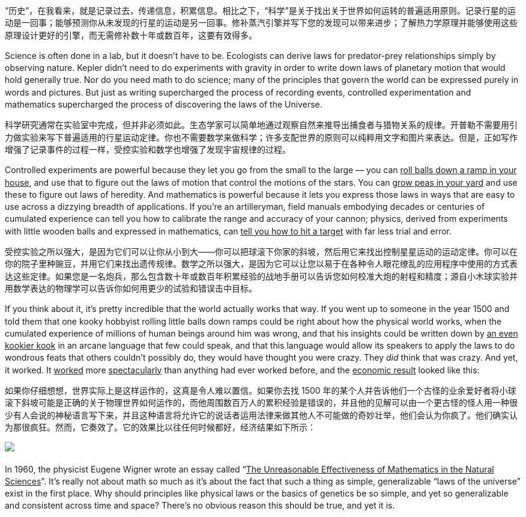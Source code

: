 “历史”，在我看来，就是记录过去，传递信息，积累信息。相比之下，“科学”是关于找出关于世界如何运转的普遍适用原则。记录行星的运动是一回事；能够预测你从未发现的行星的运动是另一回事。修补蒸汽引擎并写下您的发现可以带来进步；了解热力学原理并能够使用这些原理设计更好的引擎，而无需修补数十年或数百年，这要有效得多。

Science is often done in a lab, but it doesn’t have to be. Ecologists can derive laws for predator-prey relationships simply by observing nature. Kepler didn’t need to do experiments with gravity in order to write down laws of planetary motion that would hold generally true. Nor do you need math to do science; many of the principles that govern the world can be expressed purely in words and pictures. But just as writing supercharged the process of recording events, controlled experimentation and mathematics supercharged the process of discovering the laws of the Universe.

科学研究通常在实验室中完成，但并非必须如此。生态学家可以简单地通过观察自然来推导出捕食者与猎物关系的规律。开普勒不需要用引力做实验来写下普遍适用的行星运动定律。你也不需要数学来做科学；许多支配世界的原则可以纯粹用文字和图片来表达。但是，正如写作增强了记录事件的过程一样，受控实验和数学也增强了发现宇宙规律的过程。

Controlled experiments are powerful because they let you go from the small to the large — you can [roll balls down a ramp in your house](https://galileoandeinstein.phys.virginia.edu/lectures/gal_accn96.htm), and use that to figure out the laws of motion that control the motions of the stars. You can [grow peas in your yard](https://www.nature.com/scitable/topicpage/gregor-mendel-and-the-principles-of-inheritance-593/) and use these to figure out laws of heredity. And mathematics is powerful because it lets you express those laws in ways that are easy to use across a dizzying breadth of applications. If you’re an artilleryman, field manuals embodying decades or centuries of cumulated experience can tell you how to calibrate the range and accuracy of your cannon; physics, derived from experiments with little wooden balls and expressed in mathematics, can [tell you how to hit a target](https://www.napoleon-series.org/military-info/organization/c_velocity.html) with far less trial and error.

受控实验之所以强大，是因为它们可以让你从小到大——你可以把球滚下你家的斜坡，然后用它来找出控制星星运动的运动定律。你可以在你的院子里种豌豆，并用它们来找出遗传规律。数学之所以强大，是因为它可以让您以易于在各种令人眼花缭乱的应用程序中使用的方式表达这些定律。如果您是一名炮兵，那么包含数十年或数百年积累经验的战地手册可以告诉您如何校准大炮的射程和精度；源自小木球实验并用数学表达的物理学可以告诉你如何用更少的试验和错误击中目标。

If you think about it, it’s pretty incredible that the world actually works that way. If you went up to someone in the year 1500 and told them that one kooky hobbyist rolling little balls down ramps could be right about how the physical world works, when the cumulated experience of millions of human beings around him was wrong, and that his insights could be written down by [an even kookier kook](https://en.wikipedia.org/wiki/Writing_of_Principia_Mathematica) in an arcane language that few could speak, and that this language would allow its speakers to apply the laws to do wondrous feats that others couldn’t possibly do, they would have thought you were crazy. They _did_ think that was crazy. And yet, it worked. It [worked](https://www.antonhowes.com/uploads/2/1/0/8/21082490/spread_of_improvement_working_paper.pdf) more [spectacularly](https://rootsofprogress.org/relationship-of-the-scientific-and-industrial-revolutions) than anything had ever worked before, and the [economic result](https://noahpinion.substack.com/p/book-review-slouching-toward-utopia) looked like this:

如果你仔细想想，世界实际上是这样运作的，这真是令人难以置信。如果你去找 1500 年的某个人并告诉他们一个古怪的业余爱好者将小球滚下斜坡可能是正确的关于物理世界如何运作的，而他周围数百万人的累积经验是错误的，并且他的见解可以由一个更古怪的怪人用一种很少有人会说的神秘语言写下来，并且这种语言将允许它的说话者运用法律来做其他人不可能做的奇妙壮举，他们会认为你疯了。他们确实认为那很疯狂。然而，它奏效了。它的效果比以往任何时候都好，经济结果如下所示：

[![](https3A2F2Fbucketeer-e05bbc84-baa3-437e-9518-adb32be77984.s3.amazonaws.com2Fpublic2Fimages2F8f68394d-e9c9-4b41-81c7-80224975a487_3400x2400.png)](https://substackcdn.com/image/fetch/f_auto,q_auto:good,fl_progressive:steep/https%3A%2F%2Fbucketeer-e05bbc84-baa3-437e-9518-adb32be77984.s3.amazonaws.com%2Fpublic%2Fimages%2F8f68394d-e9c9-4b41-81c7-80224975a487_3400x2400.png)

In 1960, the physicist Eugene Wigner wrote an essay called “[The Unreasonable Effectiveness of Mathematics in the Natural Sciences](https://www.maths.ed.ac.uk/~v1ranick/papers/wigner.pdf)”. It’s really not about math so much as it’s about the fact that such a thing as simple, generalizable “laws of the universe” exist in the first place. Why should principles like physical laws or the basics of genetics be so simple, and yet so generalizable and consistent across time and space? There’s no obvious reason this should be true, and yet it is.
